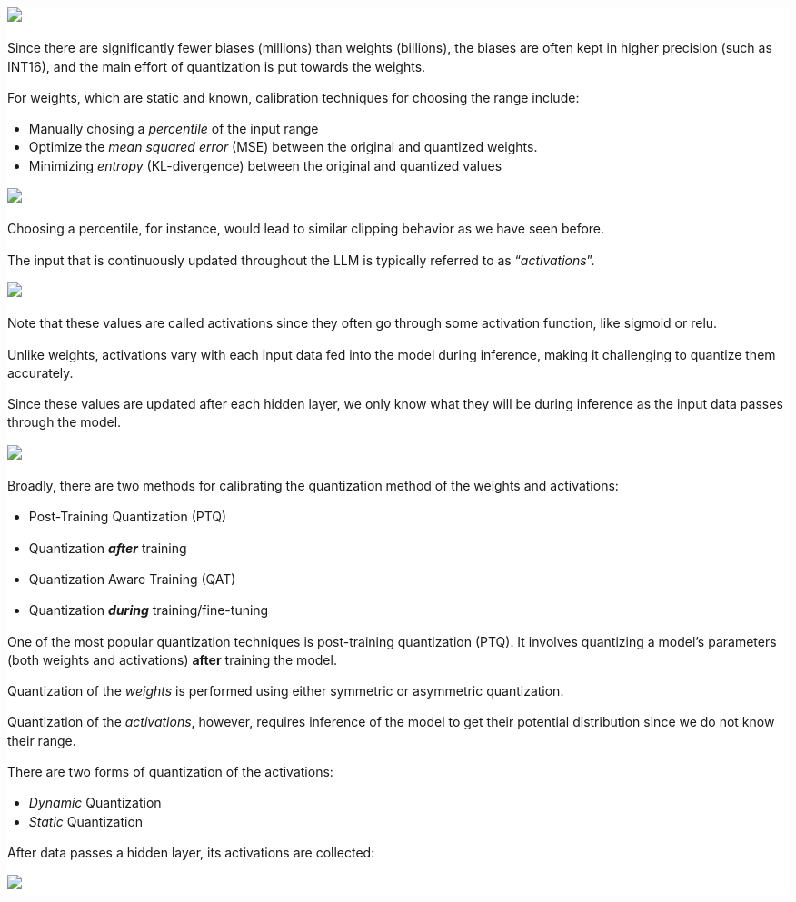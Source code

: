 ![](https://substackcdn.com/image/fetch/$s_!SK_-!,w_1456,c_limit,f_auto,q_auto:good,fl_progressive:steep/https%3A%2F%2Fsubstack-post-media.s3.amazonaws.com%2Fpublic%2Fimages%2F7d79e60e-92ea-4c91-bbdb-297c819cd821_1456x440.png)

Since there are significantly fewer biases (millions) than weights (billions), the biases are often kept in higher precision (such as INT16), and the main effort of quantization is put towards the weights.

For weights, which are static and known, calibration techniques for choosing the range include:

- Manually chosing a *percentile* of the input range
- Optimize the *mean squared error* (MSE) between the original and quantized weights.
- Minimizing *entropy* (KL-divergence) between the original and quantized values

![](https://substackcdn.com/image/fetch/$s_!Z7Vv!,w_1456,c_limit,f_auto,q_auto:good,fl_progressive:steep/https%3A%2F%2Fsubstack-post-media.s3.amazonaws.com%2Fpublic%2Fimages%2Ff24238b2-de53-40c8-8869-9a7d83678544_772x312.png)

Choosing a percentile, for instance, would lead to similar clipping behavior as we have seen before.

The input that is continuously updated throughout the LLM is typically referred to as “*activations*”.

![](https://substackcdn.com/image/fetch/$s_!1A2U!,w_1456,c_limit,f_auto,q_auto:good,fl_progressive:steep/https%3A%2F%2Fsubstack-post-media.s3.amazonaws.com%2Fpublic%2Fimages%2F6baaee7f-40dd-4f6a-9a8d-bd79a7b2abc7_1456x520.png)

Note that these values are called activations since they often go through some activation function, like sigmoid or relu.

Unlike weights, activations vary with each input data fed into the model during inference, making it challenging to quantize them accurately.

Since these values are updated after each hidden layer, we only know what they will be during inference as the input data passes through the model.

![](https://substackcdn.com/image/fetch/$s_!IPVu!,w_1456,c_limit,f_auto,q_auto:good,fl_progressive:steep/https%3A%2F%2Fsubstack-post-media.s3.amazonaws.com%2Fpublic%2Fimages%2F6fbb4248-fc4f-4317-b13a-898976010536_1230x672.png)

Broadly, there are two methods for calibrating the quantization method of the weights and activations:

- Post-Training Quantization (PTQ)

- Quantization ***after*** training
- Quantization Aware Training (QAT)

- Quantization ***during*** training/fine-tuning

One of the most popular quantization techniques is post-training quantization (PTQ). It involves quantizing a model’s parameters (both weights and activations) **after** training the model.

Quantization of the *weights* is performed using either symmetric or asymmetric quantization.

Quantization of the *activations*, however, requires inference of the model to get their potential distribution since we do not know their range.

There are two forms of quantization of the activations:

- *Dynamic* Quantization
- *Static* Quantization

After data passes a hidden layer, its activations are collected:

![](https://substackcdn.com/image/fetch/$s_!eg1M!,w_1456,c_limit,f_auto,q_auto:good,fl_progressive:steep/https%3A%2F%2Fsubstack-post-media.s3.amazonaws.com%2Fpublic%2Fimages%2F0fa3761f-0244-48f7-af56-5fb6c1cdd952_1476x756.png)
